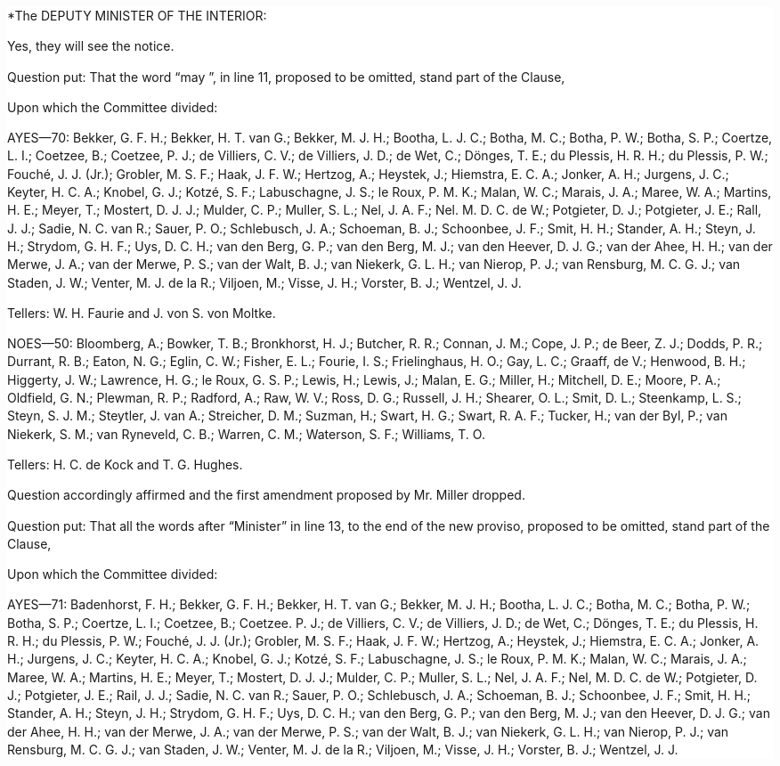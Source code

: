 </speech>

<speech by="#deputy_minister_of_the_interior">

<from>*The <person refersTo="hansard_za">DEPUTY MINISTER OF THE INTERIOR</person>:</from>

<p>Yes, they will see the notice.</p>

<p>Question put: That the word &#x201C;may &#x201D;, in line 11, proposed to be omitted, stand part of the Clause,</p>

</speech>

<block name="quote">Upon which the Committee divided:</block>

<block name="quote">AYES&#x2014;70: Bekker, G. F. H.; Bekker, H. T. van G.; Bekker, M. J. H.; Bootha, L. J. C.; Botha, M. C.; Botha, P. W.; Botha, S. P.; Coertze, L. I.; Coetzee, B.; Coetzee, P. J.; de Villiers, C. V.; de Villiers, J. D.; de Wet, C.; D&#x00F6;nges, T. E.; du Plessis, H. R. H.; du Plessis, P. W.; Fouch&#x00E9;, J. J. (Jr.); Grobler, M. S. F.; Haak, J. F. W.; Hertzog, A.; Heystek, J.; Hiemstra, E. C. A.; Jonker, A. H.; Jurgens, J. C.; Keyter, H. C. A.; Knobel, G. J.; Kotz&#x00E9;, S. F.; Labuschagne, J. S.; le Roux, P. M. K.; Malan, W. C.; Marais, J. A.; Maree, W. A.; Martins, H. E.; Meyer, T.; Mostert, D. J. J.; Mulder, C. P.; Muller, S. L.; Nel, J. A. F.; Nel. M. D. C. de W.; Potgieter, D. J.; Potgieter, J. E.; Rall, J. J.; Sadie, N. C. van R.; Sauer, P. O.; Schlebusch, J. A.; Schoeman, B. J.; Schoonbee, J. F.; Smit, H. H.; Stander, A. H.; Steyn, J. H.; Strydom, G. H. F.; Uys, D. C. H.; van den Berg, G. P.; van den Berg, M. J.; van den Heever, D. J. G.; van der Ahee, H. H.; van der Merwe, J. A.; van der Merwe, P. S.; van der Walt, B. J.; van Niekerk, G. L. H.; van Nierop, P. J.; van Rensburg, M. C. G. J.; van Staden, J. W.; Venter, M. J. de la R.; Viljoen, M.; Visse, J. H.; Vorster, B. J.; Wentzel, J. J.</block>

<p>Tellers: W. H. Faurie and J. von S. von Moltke.</p>

<block name="quote">NOES&#x2014;50: Bloomberg, A.; Bowker, T. B.; Bronkhorst, H. J.; Butcher, R. R.; Connan, J. M.; Cope, J. P.; de Beer, Z. J.; Dodds, P. R.; Durrant, R. B.; Eaton, N. G.; Eglin, C. W.; Fisher, E. L.; Fourie, I. S.; Frielinghaus, H. O.; Gay, L. C.; Graaff, de V.; Henwood, B. H.; Higgerty, J. W.; Lawrence, H. G.; le Roux, G. S. P.; Lewis, H.; Lewis, J.; Malan, E. G.; Miller, H.; Mitchell, D. E.; Moore, P. A.; Oldfield, G. N.; Plewman, R. P.; Radford, A.; Raw, W. V.; Ross, D. G.; Russell, J. H.; Shearer, O. L.; Smit, D. L.; Steenkamp, L. S.; Steyn, S. J. M.; Steytler, J. van A.; Streicher, D. M.; Suzman, H.; Swart, H. G.; Swart, R. A. F.; Tucker, H.; van der Byl, P.; van Niekerk, S. M.; van Ryneveld, C. B.; Warren, C. M.; Waterson, S. F.; Williams, T. O.</block>

<p>Tellers: H. C. de Kock and T. G. Hughes.</p>

<p>Question accordingly affirmed and the first amendment proposed by Mr. Miller dropped.</p>

<p>Question put: That all the words after &#x201C;Minister&#x201D; in line 13, to the end of the new proviso, proposed to be omitted, stand part of the Clause,</p>

<block name="quote">Upon which the Committee divided:</block>

<block name="quote">AYES&#x2014;71: Badenhorst, F. H.; Bekker, G. F. H.; Bekker, H. T. van G.; Bekker, M. J. H.; Bootha, L. J. C.; Botha, M. C.; Botha, P. W.; Botha, S. P.; Coertze, L. I.; Coetzee, B.; Coetzee. P. J.; de Villiers, C. V.; de Villiers, J. D.; de Wet, C.; D&#x00F6;nges, T. E.; du Plessis, H. R. H.; du Plessis, P. W.; Fouch&#x00E9;, J. J. (Jr.); Grobler, M. S. F.; Haak, J. F. W.; Hertzog, A.; Heystek, J.; Hiemstra, E. C. A.; Jonker, A. H.; Jurgens, J. C.; Keyter, H. C. A.; Knobel, G. J.; Kotz&#x00E9;, S. F.; Labuschagne, J. S.; le Roux, P. M. K.; Malan, W. C.; Marais, J. A.; Maree, W. A.; Martins, H. E.; Meyer, T.; Mostert, D. J. J.; Mulder, C. P.; Muller, S. L.; Nel, J. A. F.; Nel, M. D. C. de W.; Potgieter, D. J.; Potgieter, J. E.; Rail, J. J.; Sadie, N. C. van R.; Sauer, P. O.; Schlebusch, J. A.; Schoeman, B. J.; Schoonbee, J. F.; Smit, H. H.; Stander, A. H.; Steyn, J. H.; Strydom, G. H. F.; Uys, D. C. H.; van den Berg, G. P.; van den Berg, M. J.; van den Heever, D. J. G.; van der Ahee, H. H.; van der Merwe, J. A.; van der Merwe, P. S.; van der Walt, B. J.; van Niekerk, G. L. H.; van Nierop, P. J.; van Rensburg, M. C. G. J.; van Staden, J. W.; Venter, M. J. de la R.; Viljoen, M.; Visse, J. H.; Vorster, B. J.; Wentzel, J. J.</block>

